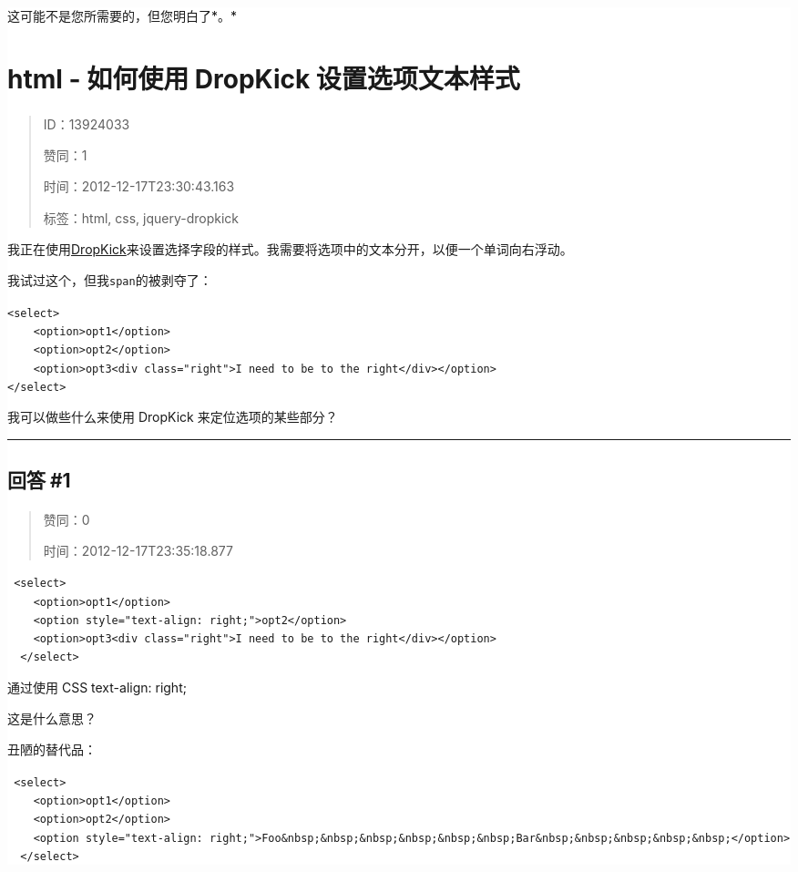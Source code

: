 这可能不是您所需要的，但您明白了*。*

# html - 如何使用 DropKick 设置选项文本样式

> ID：13924033
> 
> 赞同：1
> 
> 时间：2012-12-17T23:30:43.163
> 
> 标签：html, css, jquery-dropkick

我正在使用[DropKick](http://jamielottering.github.com/DropKick/)来设置选择字段的样式。我需要将选项中的文本分开，以便一个单词向右浮动。

我试过这个，但我`span`的被剥夺了：

```
<select>
    <option>opt1</option>
    <option>opt2</option>
    <option>opt3<div class="right">I need to be to the right</div></option>
</select> 
```

我可以做些什么来使用 DropKick 来定位选项的某些部分？

* * *

## 回答 #1

> 赞同：0
> 
> 时间：2012-12-17T23:35:18.877

```
 <select>
    <option>opt1</option>
    <option style="text-align: right;">opt2</option>
    <option>opt3<div class="right">I need to be to the right</div></option>
  </select> 
```

通过使用 CSS text-align: right;

这是什么意思？

丑陋的替代品：

```
 <select>
    <option>opt1</option>
    <option>opt2</option>
    <option style="text-align: right;">Foo&nbsp;&nbsp;&nbsp;&nbsp;&nbsp;&nbsp;Bar&nbsp;&nbsp;&nbsp;&nbsp;&nbsp;</option>
  </select> 
```
